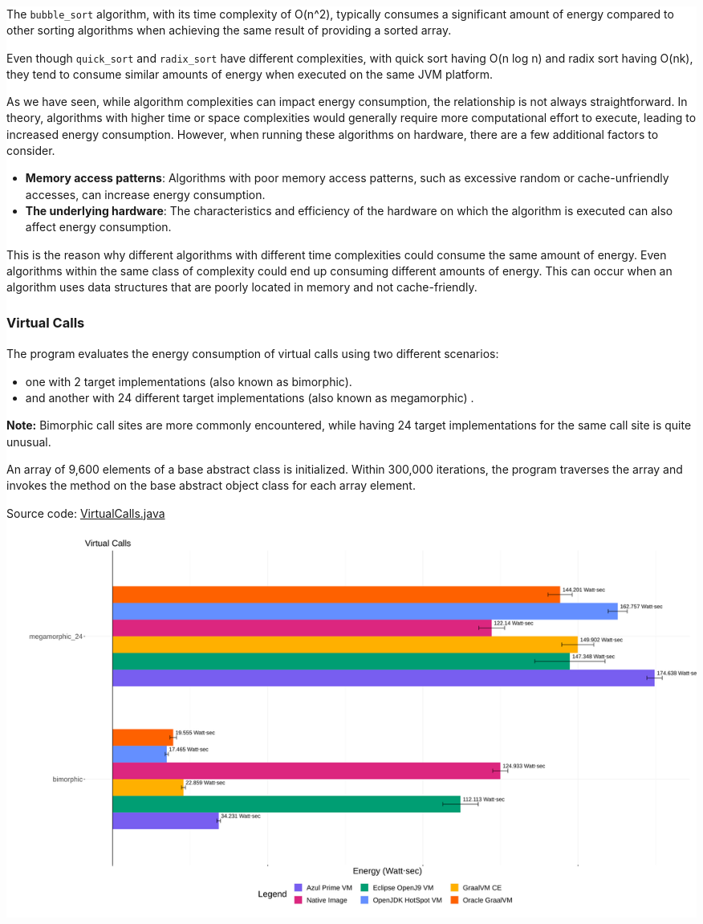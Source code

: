 The `bubble_sort` algorithm, with its time complexity of O(n^2), typically consumes a significant amount of energy compared to other sorting algorithms when achieving the same result of providing a sorted array.

Even though `quick_sort` and `radix_sort` have different complexities, with quick sort having O(n log n) and radix sort having O(nk), they tend to consume similar amounts of energy when executed on the same JVM platform.

As we have seen, while algorithm complexities can impact energy consumption, the relationship is not always straightforward. 
In theory, algorithms with higher time or space complexities would generally require more computational effort to execute, leading to increased energy consumption. 
However, when running these algorithms on hardware, there are a few additional factors to consider. 
- **Memory access patterns**: Algorithms with poor memory access patterns, such as excessive random or cache-unfriendly accesses, can increase energy consumption.
- **The underlying hardware**: The characteristics and efficiency of the hardware on which the algorithm is executed can also affect energy consumption.

This is the reason why different algorithms with different time complexities could consume the same amount of energy. Even algorithms within the same class of complexity could end up consuming different amounts of energy. This can occur when an algorithm uses data structures that are poorly located in memory and not cache-friendly.

### Virtual Calls

The program evaluates the energy consumption of virtual calls using two different scenarios:
- one with 2 target implementations (also known as bimorphic).
- and another with 24 different target implementations (also known as megamorphic) . 

**Note:** Bimorphic call sites are more commonly encountered, while having 24 target implementations for the same call site is quite unusual.

An array of 9,600 elements of a base abstract class is initialized. Within 300,000 iterations, the program traverses the array and invokes the method on the base abstract object class for each array element.

Source code: [VirtualCalls.java](https://github.com/ionutbalosin/jvm-energy-consumption/blob/main/java-samples/src/main/java/com/ionutbalosin/jvm/energy/consumption/VirtualCalls.java)

[![VirtualCalls.svg](https://github.com/ionutbalosin/jvm-energy-consumption/blob/main/java-samples/results/linux/x86_64/jdk-17/VirtualCalls/plot/run-energy.svg?raw=true)](https://github.com/ionutbalosin/jvm-energy-consumption/blob/main/java-samples/results/linux/x86_64/jdk-17/VirtualCalls/plot/run-energy.svg?raw=true)
